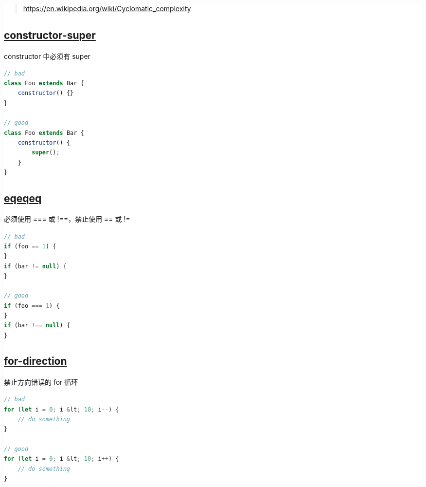 > https://en.wikipedia.org/wiki/Cyclomatic_complexity

## [constructor-super](https://eslint.org/docs/rules/constructor-super)

constructor 中必须有 super

```javascript
// bad
class Foo extends Bar {
    constructor() {}
}

// good
class Foo extends Bar {
    constructor() {
        super();
    }
}
```

## [eqeqeq](https://eslint.org/docs/rules/eqeqeq)

必须使用 === 或 !==，禁止使用 == 或 !=

```javascript
// bad
if (foo == 1) {
}
if (bar != null) {
}

// good
if (foo === 1) {
}
if (bar !== null) {
}
```

## [for-direction](https://eslint.org/docs/rules/for-direction)

禁止方向错误的 for 循环

```javascript
// bad
for (let i = 0; i &lt; 10; i--) {
    // do something
}

// good
for (let i = 0; i &lt; 10; i++) {
    // do something
}
```
